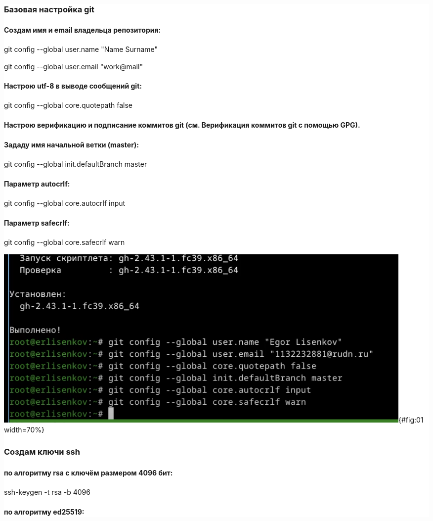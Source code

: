 ### Базовая настройка git

#### Создам имя и email владельца репозитория:

git config --global user.name "Name Surname"

git config --global user.email "work@mail"

#### Настрою utf-8 в выводе сообщений git:

git config --global core.quotepath false

#### Настрою верификацию и подписание коммитов git (см. Верификация коммитов git с помощью GPG).

#### Зададу имя начальной ветки (master):

git config --global init.defaultBranch master

#### Параметр autocrlf:

git config --global core.autocrlf input

#### Параметр safecrlf:

git config --global core.safecrlf warn

![Базовая настройка git](image/2.png){#fig:01 width=70%}

### Создам ключи ssh

#### по алгоритму rsa с ключём размером 4096 бит:

ssh-keygen -t rsa -b 4096

#### по алгоритму ed25519:
